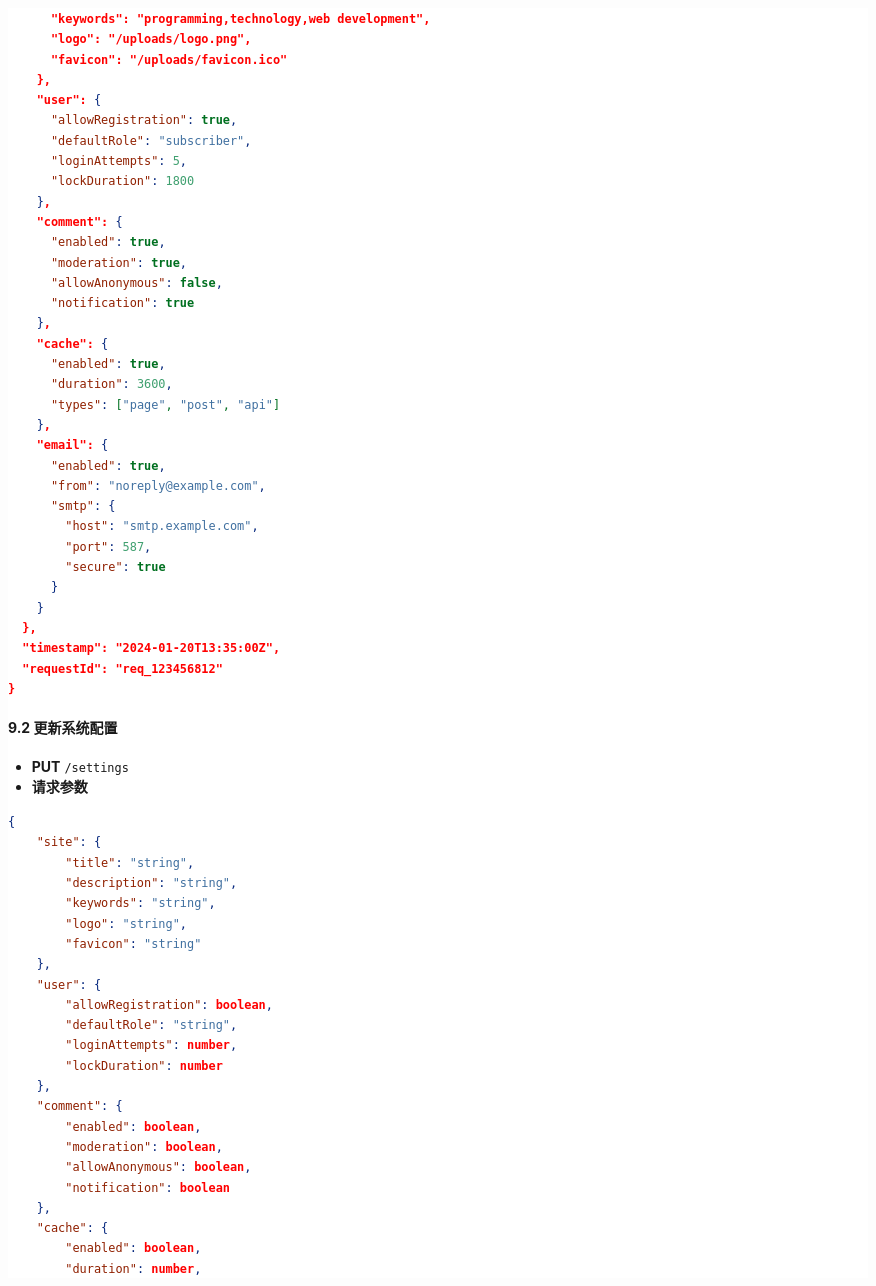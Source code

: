   ```json
        "keywords": "programming,technology,web development",
        "logo": "/uploads/logo.png",
        "favicon": "/uploads/favicon.ico"
      },
      "user": {
        "allowRegistration": true,
        "defaultRole": "subscriber",
        "loginAttempts": 5,
        "lockDuration": 1800
      },
      "comment": {
        "enabled": true,
        "moderation": true,
        "allowAnonymous": false,
        "notification": true
      },
      "cache": {
        "enabled": true,
        "duration": 3600,
        "types": ["page", "post", "api"]
      },
      "email": {
        "enabled": true,
        "from": "noreply@example.com",
        "smtp": {
          "host": "smtp.example.com",
          "port": 587,
          "secure": true
        }
      }
    },
    "timestamp": "2024-01-20T13:35:00Z",
    "requestId": "req_123456812"
  }
  ```

#### 9.2 更新系统配置
- **PUT** `/settings`
- **请求参数**
```json
{
    "site": {
        "title": "string",
        "description": "string",
        "keywords": "string",
        "logo": "string",
        "favicon": "string"
    },
    "user": {
        "allowRegistration": boolean,
        "defaultRole": "string",
        "loginAttempts": number,
        "lockDuration": number
    },
    "comment": {
        "enabled": boolean,
        "moderation": boolean,
        "allowAnonymous": boolean,
        "notification": boolean
    },
    "cache": {
        "enabled": boolean,
        "duration": number,
```